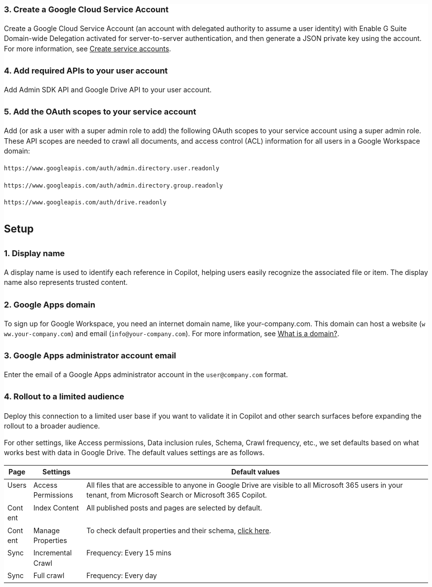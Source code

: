 ### 3. Create a Google Cloud Service Account
Create a Google Cloud Service Account (an account with delegated authority to assume a user identity) with Enable G Suite Domain-wide Delegation activated for server-to-server authentication, and then generate a JSON private key using the account. For more information, see [Create service accounts](https://cloud.google.com/iam/docs/service-accounts-create).

### 4. Add required APIs to your user account
Add Admin SDK API and Google Drive API to your user account.

### 5. Add the OAuth scopes to your service account
Add (or ask a user with a super admin role to add) the following OAuth scopes to your service account using a super admin role. These API scopes are needed to crawl all documents, and access control (ACL) information for all users in a Google Workspace domain:

`https://www.googleapis.com/auth/admin.directory.user.readonly`

`https://www.googleapis.com/auth/admin.directory.group.readonly`

`https://www.googleapis.com/auth/drive.readonly`   


## Setup

### 1. Display name   
A display name is used to identify each reference in Copilot, helping users easily recognize the associated file or item. The display name also represents trusted content.

### 2. Google Apps domain
To sign up for Google Workspace, you need an internet domain name, like your-company.com. This domain can host a website (`www.your-company.com`) and email (`info@your-company.com`). For more information, see [What is a domain?](https://support.google.com/a/answer/177483?hl=en&ref_topic=3540977&sjid=7603839478714180429-AP).

### 3. Google Apps administrator account email
Enter the email of a Google Apps administrator account in the `user@company.com` format.

### 4. Rollout to a limited audience
Deploy this connection to a limited user base if you want to validate it in Copilot and other search surfaces before expanding the rollout to a broader audience.

For other settings, like Access permissions, Data inclusion rules, Schema, Crawl frequency, etc., we set defaults based on what works best with data in Google Drive. The default values settings are as follows.

**Page** | **Settings** | **Default values**
--- | ---- | ---
Users | Access Permissions | All files that are accessible to anyone in Google Drive are visible to all Microsoft 365 users in your tenant, from Microsoft Search or Microsoft 365 Copilot.
Content | Index Content | All published posts and pages are selected by default.
Content | Manage Properties | To check default properties and their schema, [click here](#content).
Sync | Incremental Crawl | Frequency: Every 15 mins
Sync | Full crawl | Frequency: Every day
